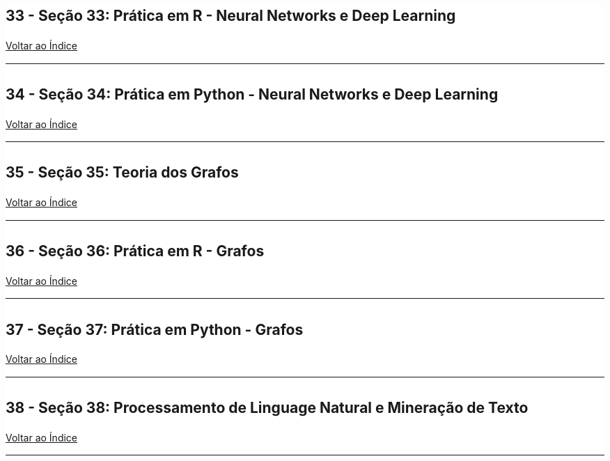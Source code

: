 ## <a name="parte33">33 - Seção 33: Prática em R - Neural Networks e Deep Learning</a>



[Voltar ao Índice](#indice)

---


## <a name="parte34">34 - Seção 34: Prática em Python - Neural Networks e Deep Learning</a>



[Voltar ao Índice](#indice)

---


## <a name="parte35">35 - Seção 35: Teoria dos Grafos</a>



[Voltar ao Índice](#indice)

---


## <a name="parte36">36 - Seção 36: Prática em R - Grafos</a>



[Voltar ao Índice](#indice)

---


## <a name="parte37">37 - Seção 37: Prática em Python - Grafos</a>



[Voltar ao Índice](#indice)

---


## <a name="parte38">38 - Seção 38: Processamento de Linguage Natural e Mineração de Texto</a>



[Voltar ao Índice](#indice)

---

